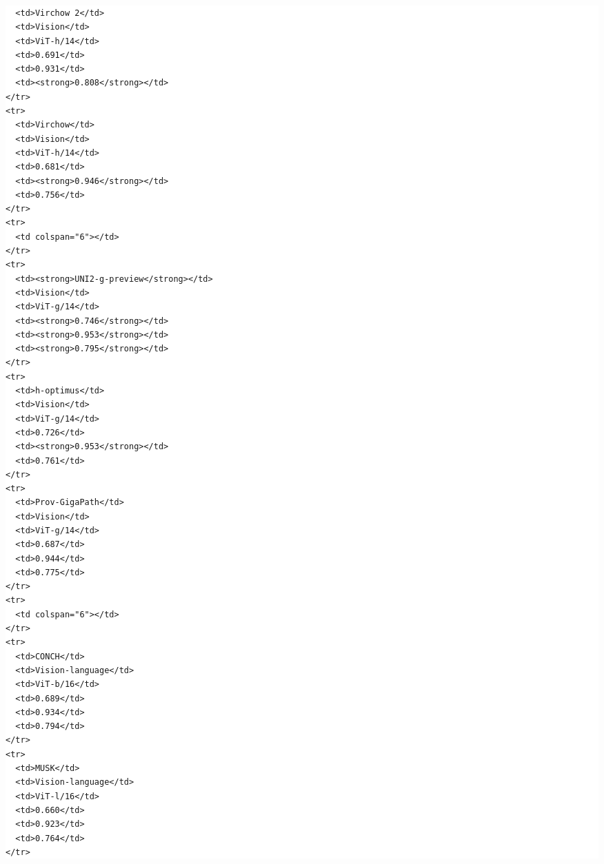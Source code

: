       <td>Virchow 2</td>
      <td>Vision</td>
      <td>ViT-h/14</td>
      <td>0.691</td>
      <td>0.931</td>
      <td><strong>0.808</strong></td>
    </tr>
    <tr>
      <td>Virchow</td>
      <td>Vision</td>
      <td>ViT-h/14</td>
      <td>0.681</td>
      <td><strong>0.946</strong></td>
      <td>0.756</td>
    </tr>
    <tr>
      <td colspan="6"></td>
    </tr>
    <tr>
      <td><strong>UNI2-g-preview</strong></td>
      <td>Vision</td>
      <td>ViT-g/14</td>
      <td><strong>0.746</strong></td>
      <td><strong>0.953</strong></td>
      <td><strong>0.795</strong></td>
    </tr>
    <tr>
      <td>h-optimus</td>
      <td>Vision</td>
      <td>ViT-g/14</td>
      <td>0.726</td>
      <td><strong>0.953</strong></td>
      <td>0.761</td>
    </tr>
    <tr>
      <td>Prov-GigaPath</td>
      <td>Vision</td>
      <td>ViT-g/14</td>
      <td>0.687</td>
      <td>0.944</td>
      <td>0.775</td>
    </tr>
    <tr>
      <td colspan="6"></td>
    </tr>
    <tr>
      <td>CONCH</td>
      <td>Vision-language</td>
      <td>ViT-b/16</td>
      <td>0.689</td>
      <td>0.934</td>
      <td>0.794</td>
    </tr>
    <tr>
      <td>MUSK</td>
      <td>Vision-language</td>
      <td>ViT-l/16</td>
      <td>0.660</td>
      <td>0.923</td>
      <td>0.764</td>
    </tr>
  </tbody>
</table>
